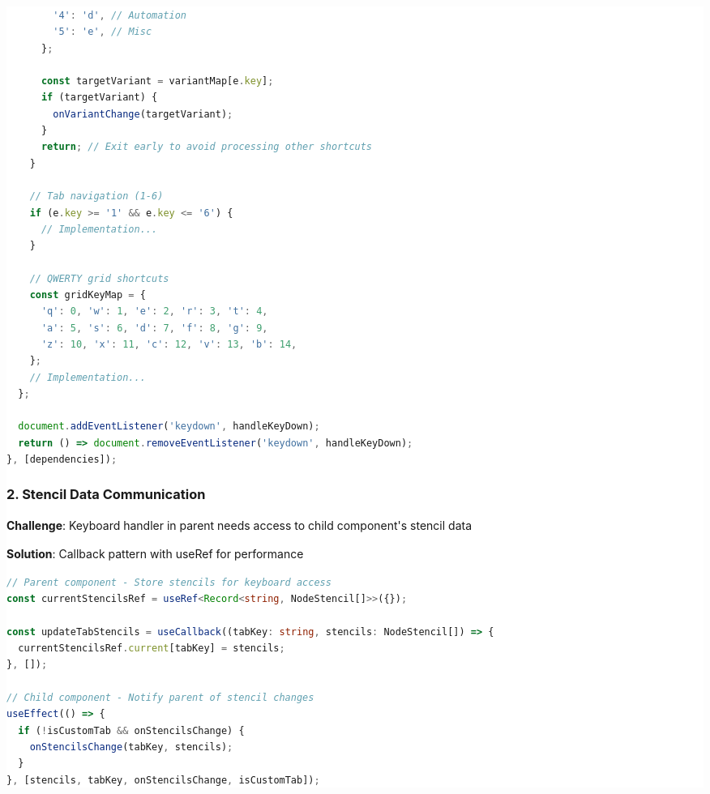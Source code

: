 ```typescript
        '4': 'd', // Automation
        '5': 'e', // Misc
      };
      
      const targetVariant = variantMap[e.key];
      if (targetVariant) {
        onVariantChange(targetVariant);
      }
      return; // Exit early to avoid processing other shortcuts
    }

    // Tab navigation (1-6)
    if (e.key >= '1' && e.key <= '6') {
      // Implementation...
    }

    // QWERTY grid shortcuts
    const gridKeyMap = {
      'q': 0, 'w': 1, 'e': 2, 'r': 3, 't': 4,
      'a': 5, 's': 6, 'd': 7, 'f': 8, 'g': 9,
      'z': 10, 'x': 11, 'c': 12, 'v': 13, 'b': 14,
    };
    // Implementation...
  };

  document.addEventListener('keydown', handleKeyDown);
  return () => document.removeEventListener('keydown', handleKeyDown);
}, [dependencies]);
```

### 2. Stencil Data Communication

**Challenge**: Keyboard handler in parent needs access to child component's stencil data

**Solution**: Callback pattern with useRef for performance

```typescript
// Parent component - Store stencils for keyboard access
const currentStencilsRef = useRef<Record<string, NodeStencil[]>>({});

const updateTabStencils = useCallback((tabKey: string, stencils: NodeStencil[]) => {
  currentStencilsRef.current[tabKey] = stencils;
}, []);

// Child component - Notify parent of stencil changes  
useEffect(() => {
  if (!isCustomTab && onStencilsChange) {
    onStencilsChange(tabKey, stencils);
  }
}, [stencils, tabKey, onStencilsChange, isCustomTab]);
```
